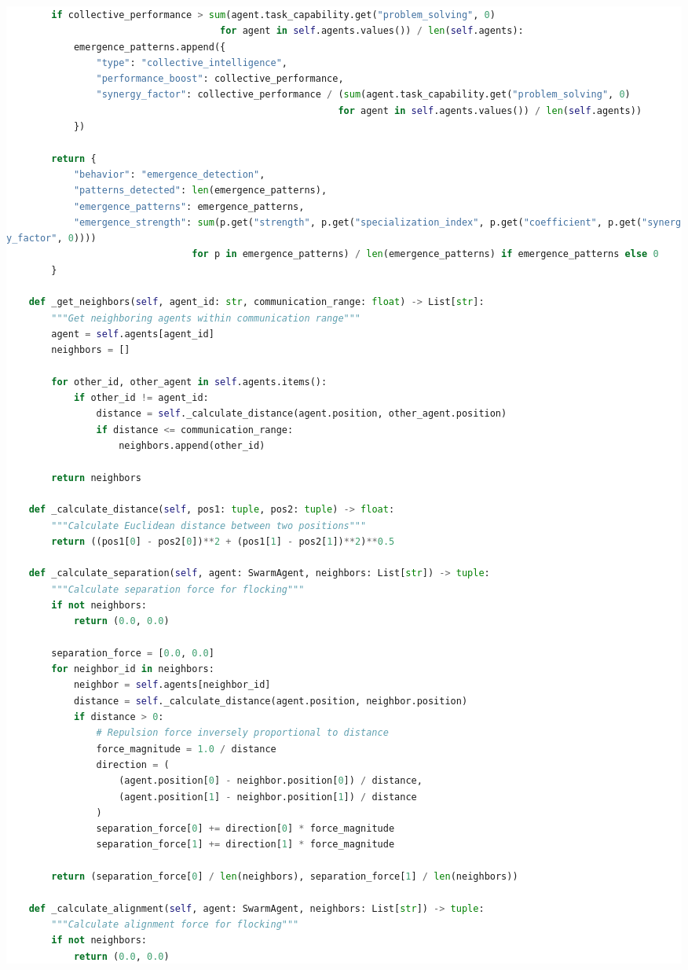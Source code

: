 ```python
        if collective_performance > sum(agent.task_capability.get("problem_solving", 0) 
                                      for agent in self.agents.values()) / len(self.agents):
            emergence_patterns.append({
                "type": "collective_intelligence",
                "performance_boost": collective_performance,
                "synergy_factor": collective_performance / (sum(agent.task_capability.get("problem_solving", 0) 
                                                           for agent in self.agents.values()) / len(self.agents))
            })
        
        return {
            "behavior": "emergence_detection",
            "patterns_detected": len(emergence_patterns),
            "emergence_patterns": emergence_patterns,
            "emergence_strength": sum(p.get("strength", p.get("specialization_index", p.get("coefficient", p.get("synergy_factor", 0)))) 
                                 for p in emergence_patterns) / len(emergence_patterns) if emergence_patterns else 0
        }
    
    def _get_neighbors(self, agent_id: str, communication_range: float) -> List[str]:
        """Get neighboring agents within communication range"""
        agent = self.agents[agent_id]
        neighbors = []
        
        for other_id, other_agent in self.agents.items():
            if other_id != agent_id:
                distance = self._calculate_distance(agent.position, other_agent.position)
                if distance <= communication_range:
                    neighbors.append(other_id)
        
        return neighbors
    
    def _calculate_distance(self, pos1: tuple, pos2: tuple) -> float:
        """Calculate Euclidean distance between two positions"""
        return ((pos1[0] - pos2[0])**2 + (pos1[1] - pos2[1])**2)**0.5
    
    def _calculate_separation(self, agent: SwarmAgent, neighbors: List[str]) -> tuple:
        """Calculate separation force for flocking"""
        if not neighbors:
            return (0.0, 0.0)
        
        separation_force = [0.0, 0.0]
        for neighbor_id in neighbors:
            neighbor = self.agents[neighbor_id]
            distance = self._calculate_distance(agent.position, neighbor.position)
            if distance > 0:
                # Repulsion force inversely proportional to distance
                force_magnitude = 1.0 / distance
                direction = (
                    (agent.position[0] - neighbor.position[0]) / distance,
                    (agent.position[1] - neighbor.position[1]) / distance
                )
                separation_force[0] += direction[0] * force_magnitude
                separation_force[1] += direction[1] * force_magnitude
        
        return (separation_force[0] / len(neighbors), separation_force[1] / len(neighbors))
    
    def _calculate_alignment(self, agent: SwarmAgent, neighbors: List[str]) -> tuple:
        """Calculate alignment force for flocking"""
        if not neighbors:
            return (0.0, 0.0)
```